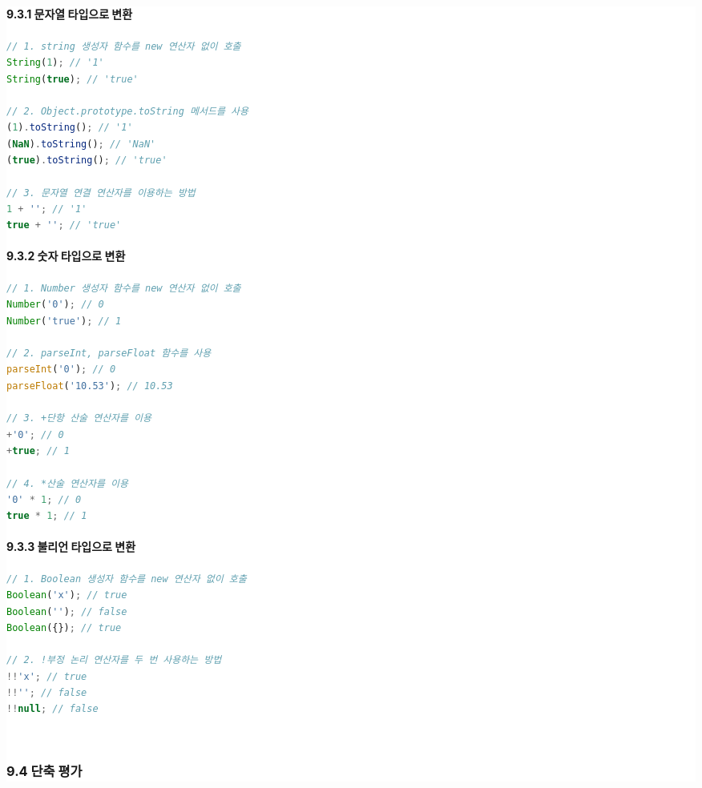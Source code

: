 #### 9.3.1 문자열 타입으로 변환

```javascript
// 1. string 생성자 함수를 new 연산자 없이 호출
String(1); // '1'
String(true); // 'true'

// 2. Object.prototype.toString 메서드를 사용
(1).toString(); // '1'
(NaN).toString(); // 'NaN'
(true).toString(); // 'true'

// 3. 문자열 연결 연산자를 이용하는 방법
1 + ''; // '1'
true + ''; // 'true'
```

#### 9.3.2 숫자 타입으로 변환

```javascript
// 1. Number 생성자 함수를 new 연산자 없이 호출
Number('0'); // 0
Number('true'); // 1

// 2. parseInt, parseFloat 함수를 사용
parseInt('0'); // 0
parseFloat('10.53'); // 10.53

// 3. +단항 산술 연산자를 이용
+'0'; // 0
+true; // 1

// 4. *산술 연산자를 이용
'0' * 1; // 0
true * 1; // 1
```

#### 9.3.3 불리언 타입으로 변환

```javascript
// 1. Boolean 생성자 함수를 new 연산자 없이 호출
Boolean('x'); // true
Boolean(''); // false
Boolean({}); // true

// 2. !부정 논리 연산자를 두 번 사용하는 방법
!!'x'; // true
!!''; // false
!!null; // false
```

<br>

### 9.4 단축 평가
